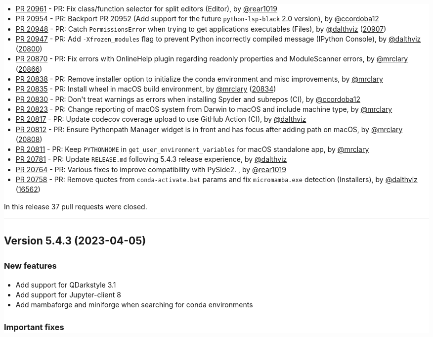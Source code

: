 * [PR 20961](https://github.com/spyder-ide/spyder/pull/20961) - PR: Fix class/function selector for split editors (Editor), by [@rear1019](https://github.com/rear1019)
* [PR 20954](https://github.com/spyder-ide/spyder/pull/20954) - PR: Backport PR 20952 (Add support for the future `python-lsp-black` 2.0 version), by [@ccordoba12](https://github.com/ccordoba12)
* [PR 20948](https://github.com/spyder-ide/spyder/pull/20948) - PR: Catch `PermissionsError` when trying to get applications executables (Files), by [@dalthviz](https://github.com/dalthviz) ([20907](https://github.com/spyder-ide/spyder/issues/20907))
* [PR 20947](https://github.com/spyder-ide/spyder/pull/20947) - PR: Add `-Xfrozen_modules` flag to prevent Python incorrectly compiled message (IPython Console), by [@dalthviz](https://github.com/dalthviz) ([20800](https://github.com/spyder-ide/spyder/issues/20800))
* [PR 20870](https://github.com/spyder-ide/spyder/pull/20870) - PR: Fix errors with OnlineHelp plugin regarding readonly properties and ModuleScanner errors, by [@mrclary](https://github.com/mrclary) ([20866](https://github.com/spyder-ide/spyder/issues/20866))
* [PR 20838](https://github.com/spyder-ide/spyder/pull/20838) - PR: Remove installer option to initialize the conda environment and misc improvements, by [@mrclary](https://github.com/mrclary)
* [PR 20835](https://github.com/spyder-ide/spyder/pull/20835) - PR: Install wheel in macOS build environment, by [@mrclary](https://github.com/mrclary) ([20834](https://github.com/spyder-ide/spyder/issues/20834))
* [PR 20830](https://github.com/spyder-ide/spyder/pull/20830) - PR: Don't treat warnings as errors when installing Spyder and subrepos (CI), by [@ccordoba12](https://github.com/ccordoba12)
* [PR 20823](https://github.com/spyder-ide/spyder/pull/20823) - PR: Change reporting of macOS system from Darwin to macOS and include machine type, by [@mrclary](https://github.com/mrclary)
* [PR 20817](https://github.com/spyder-ide/spyder/pull/20817) - PR: Update codecov coverage upload to use GitHub Action (CI), by [@dalthviz](https://github.com/dalthviz)
* [PR 20812](https://github.com/spyder-ide/spyder/pull/20812) - PR: Ensure Pythonpath Manager widget is in front and has focus after adding path on macOS, by [@mrclary](https://github.com/mrclary) ([20808](https://github.com/spyder-ide/spyder/issues/20808))
* [PR 20811](https://github.com/spyder-ide/spyder/pull/20811) - PR: Keep `PYTHONHOME` in `get_user_environment_variables` for macOS standalone app, by [@mrclary](https://github.com/mrclary)
* [PR 20781](https://github.com/spyder-ide/spyder/pull/20781) - PR: Update `RELEASE.md` following 5.4.3 release experience, by [@dalthviz](https://github.com/dalthviz)
* [PR 20764](https://github.com/spyder-ide/spyder/pull/20764) - PR: Various fixes to improve compatibility with PySide2. , by [@rear1019](https://github.com/rear1019)
* [PR 20758](https://github.com/spyder-ide/spyder/pull/20758) - PR: Remove quotes from `conda-activate.bat` params and fix `micromamba.exe` detection (Installers), by [@dalthviz](https://github.com/dalthviz) ([16562](https://github.com/spyder-ide/spyder/issues/16562))

In this release 37 pull requests were closed.


----


## Version 5.4.3 (2023-04-05)

### New features

* Add support for QDarkstyle 3.1
* Add support for Jupyter-client 8
* Add mambaforge and miniforge when searching for conda environments

### Important fixes
